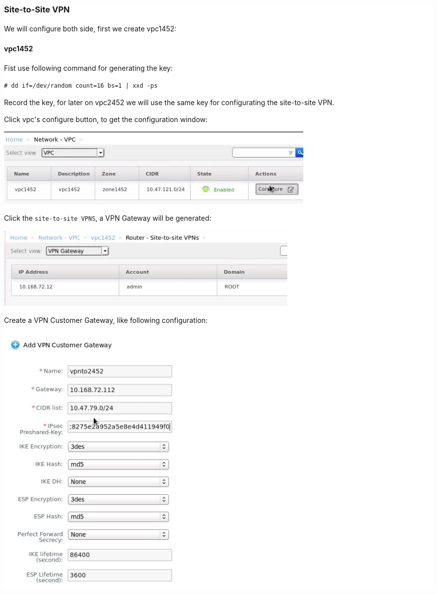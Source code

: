 ### Site-to-Site VPN
We will configure both side, first we create vpc1452:    
#### vpc1452
Fist use following command for generating the key:    

```
# dd if=/dev/random count=16 bs=1 | xxd -ps
```
Record the key, for later on vpc2452 we will use the same key for configurating the
site-to-site VPN.    

Click vpc's configure button, to get the configuration window:    

![/images/2016_08_10_16_43_48_600x145.jpg](/images/2016_08_10_16_43_48_600x145.jpg)    

Click the `site-to-site VPNS`, a VPN Gateway will be generated:    

![/images/2016_08_10_16_44_51_568x151.jpg](/images/2016_08_10_16_44_51_568x151.jpg)   

Create a VPN Customer Gateway, like following configuration:    

![/images/2016_08_10_16_46_14_352x511.jpg](/images/2016_08_10_16_46_14_352x511.jpg)   
